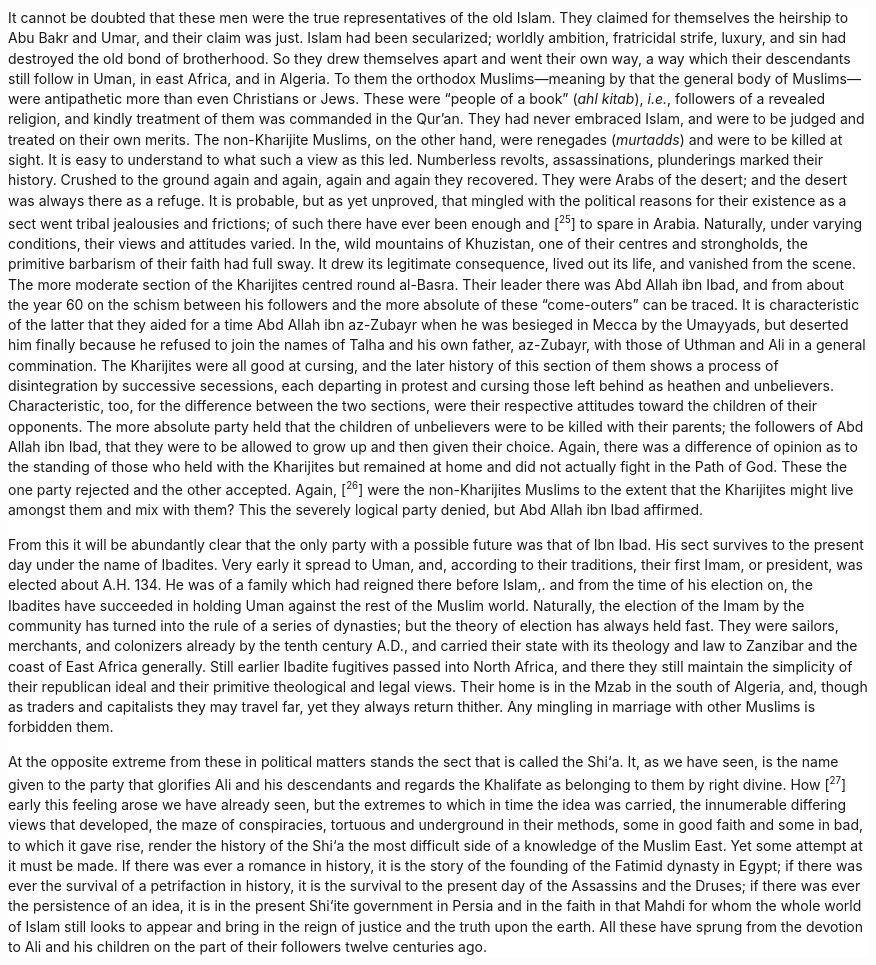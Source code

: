 It cannot be doubted that these men were the true representatives of the old Islam. They claimed for themselves the heirship to Abu Bakr and Umar, and their claim was just. Islam had been secularized; worldly ambition, fratricidal strife, luxury, and sin had destroyed the old bond of brotherhood. So they drew themselves apart and went their own way, a way which their descendants still follow in Uman, in east Africa, and in Algeria. To them the orthodox Muslims—meaning by that the general body of Muslims—were antipathetic more than even Christians or Jews. These were “people of a book” (_ahl kitab_), _i.e._, followers of a revealed religion, and kindly treatment of them was commanded in the Qur’an. They had never embraced Islam, and were to be judged and treated on their own merits. The non-Kharijite Muslims, on the other hand, were renegades (_murtadds_) and were to be killed at sight. It is easy to understand to what such a view as this led. Numberless revolts, assassinations, plunderings marked their history. Crushed to the ground again and again, again and again they recovered. They were Arabs of the desert; and the desert was always there as a refuge. It is probable, but as yet unproved, that mingled with the political reasons for their existence as a sect went tribal jealousies and frictions; of such there have ever been enough and <span id="p25">[<sup><small>25</small></sup>]</span> to spare in Arabia. Naturally, under varying conditions, their views and attitudes varied. In the, wild mountains of Khuzistan, one of their centres and strongholds, the primitive barbarism of their faith had full sway. It drew its legitimate consequence, lived out its life, and vanished from the scene. The more moderate section of the Kharijites centred round al-Basra. Their leader there was Abd Allah ibn Ibad, and from about the year 60 on the schism between his followers and the more absolute of these “come-outers” can be traced. It is characteristic of the latter that they aided for a time Abd Allah ibn az-Zubayr when he was besieged in Mecca by the Umayyads, but deserted him finally because he refused to join the names of Talha and his own father, az-Zubayr, with those of Uthman and Ali in a general commination. The Kharijites were all good at cursing, and the later history of this section of them shows a process of disintegration by successive secessions, each departing in protest and cursing those left behind as heathen and unbelievers. Characteristic, too, for the difference between the two sections, were their respective attitudes toward the children of their opponents. The more absolute party held that the children of unbelievers were to be killed with their parents; the followers of Abd Allah ibn Ibad, that they were to be allowed to grow up and then given their choice. Again, there was a difference of opinion as to the standing of those who held with the Kharijites but remained at home and did not actually fight in the Path of God. These the one party rejected and the other accepted. Again, <span id="p26">[<sup><small>26</small></sup>]</span> were the non-Kharijites Muslims to the extent that the Kharijites might live amongst them and mix with them? This the severely logical party denied, but Abd Allah ibn Ibad affirmed.

From this it will be abundantly clear that the only party with a possible future was that of Ibn Ibad. His sect survives to the present day under the name of Ibadites. Very early it spread to Uman, and, according to their traditions, their first Imam, or president, was elected about A.H. 134. He was of a family which had reigned there before Islam,. and from the time of his election on, the Ibadites have succeeded in holding Uman against the rest of the Muslim world. Naturally, the election of the Imam by the community has turned into the rule of a series of dynasties; but the theory of election has always held fast. They were sailors, merchants, and colonizers already by the tenth century A.D., and carried their state with its theology and law to Zanzibar and the coast of East Africa generally. Still earlier Ibadite fugitives passed into North Africa, and there they still maintain the simplicity of their republican ideal and their primitive theological and legal views. Their home is in the Mzab in the south of Algeria, and, though as traders and capitalists they may travel far, yet they always return thither. Any mingling in marriage with other Muslims is forbidden them.

At the opposite extreme from these in political matters stands the sect that is called the Shi‘a. It, as we have seen, is the name given to the party that glorifies Ali and his descendants and regards the Khalifate as belonging to them by right divine. How <span id="p27">[<sup><small>27</small></sup>]</span> early this feeling arose we have already seen, but the extremes to which in time the idea was carried, the innumerable differing views that developed, the maze of conspiracies, tortuous and underground in their methods, some in good faith and some in bad, to which it gave rise, render the history of the Shi‘a the most difficult side of a knowledge of the Muslim East. Yet some attempt at it must be made. If there was ever a romance in history, it is the story of the founding of the Fatimid dynasty in Egypt; if there was ever the survival of a petrifaction in history, it is the survival to the present day of the Assassins and the Druses; if there was ever the persistence of an idea, it is in the present Shi‘ite government in Persia and in the faith in that Mahdi for whom the whole world of Islam still looks to appear and bring in the reign of justice and the truth upon the earth. All these have sprung from the devotion to Ali and his children on the part of their followers twelve centuries ago.
